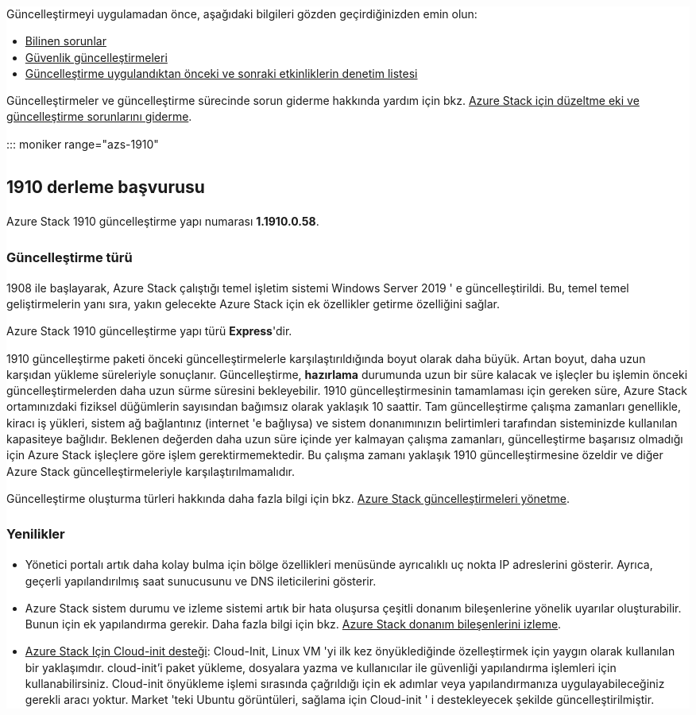 Güncelleştirmeyi uygulamadan önce, aşağıdaki bilgileri gözden geçirdiğinizden emin olun:

- [Bilinen sorunlar](known-issues.md)
- [Güvenlik güncelleştirmeleri](release-notes-security-updates.md)
- [Güncelleştirme uygulandıktan önceki ve sonraki etkinliklerin denetim listesi](release-notes-checklist.md)

Güncelleştirmeler ve güncelleştirme sürecinde sorun giderme hakkında yardım için bkz. [Azure Stack için düzeltme eki ve güncelleştirme sorunlarını giderme](azure-stack-updates-troubleshoot.md).




::: moniker range="azs-1910"
## <a name="1910-build-reference"></a>1910 derleme başvurusu

Azure Stack 1910 güncelleştirme yapı numarası **1.1910.0.58**.

### <a name="update-type"></a>Güncelleştirme türü

1908 ile başlayarak, Azure Stack çalıştığı temel işletim sistemi Windows Server 2019 ' e güncelleştirildi. Bu, temel temel geliştirmelerin yanı sıra, yakın gelecekte Azure Stack için ek özellikler getirme özelliğini sağlar.

Azure Stack 1910 güncelleştirme yapı türü **Express**'dir.

1910 güncelleştirme paketi önceki güncelleştirmelerle karşılaştırıldığında boyut olarak daha büyük. Artan boyut, daha uzun karşıdan yükleme süreleriyle sonuçlanır. Güncelleştirme, **hazırlama** durumunda uzun bir süre kalacak ve işleçler bu işlemin önceki güncelleştirmelerden daha uzun sürme süresini bekleyebilir. 1910 güncelleştirmesinin tamamlaması için gereken süre, Azure Stack ortamınızdaki fiziksel düğümlerin sayısından bağımsız olarak yaklaşık 10 saattir. Tam güncelleştirme çalışma zamanları genellikle, kiracı iş yükleri, sistem ağ bağlantınız (internet 'e bağlıysa) ve sistem donanımınızın belirtimleri tarafından sisteminizde kullanılan kapasiteye bağlıdır. Beklenen değerden daha uzun süre içinde yer kalmayan çalışma zamanları, güncelleştirme başarısız olmadığı için Azure Stack işleçlere göre işlem gerektirmemektedir. Bu çalışma zamanı yaklaşık 1910 güncelleştirmesine özeldir ve diğer Azure Stack güncelleştirmeleriyle karşılaştırılmamalıdır.

Güncelleştirme oluşturma türleri hakkında daha fazla bilgi için bkz. [Azure Stack güncelleştirmeleri yönetme](azure-stack-updates.md).





### <a name="whats-new"></a>Yenilikler



- Yönetici portalı artık daha kolay bulma için bölge özellikleri menüsünde ayrıcalıklı uç nokta IP adreslerini gösterir. Ayrıca, geçerli yapılandırılmış saat sunucusunu ve DNS ileticilerini gösterir.

- Azure Stack sistem durumu ve izleme sistemi artık bir hata oluşursa çeşitli donanım bileşenlerine yönelik uyarılar oluşturabilir. Bunun için ek yapılandırma gerekir. Daha fazla bilgi için bkz. [Azure Stack donanım bileşenlerini izleme](azure-stack-hardware-monitoring.md).

- [Azure Stack Için Cloud-init desteği](/azure/virtual-machines/linux/using-cloud-init): Cloud-Init, Linux VM 'yi ilk kez önyüklediğinde özelleştirmek için yaygın olarak kullanılan bir yaklaşımdır. cloud-init’i paket yükleme, dosyalara yazma ve kullanıcılar ile güvenliği yapılandırma işlemleri için kullanabilirsiniz. Cloud-init önyükleme işlemi sırasında çağrıldığı için ek adımlar veya yapılandırmanıza uygulayabileceğiniz gerekli aracı yoktur. Market 'teki Ubuntu görüntüleri, sağlama için Cloud-init ' i destekleyecek şekilde güncelleştirilmiştir.
